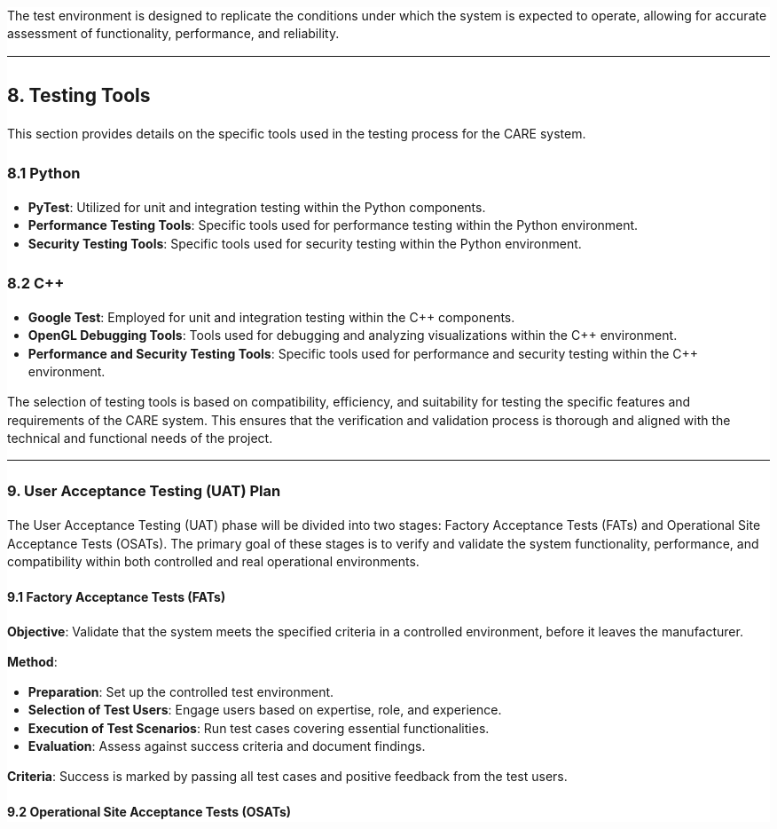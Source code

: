 The test environment is designed to replicate the conditions under which the system is expected to operate, allowing for accurate assessment of functionality, performance, and reliability.

---

## 8. Testing Tools

This section provides details on the specific tools used in the testing process for the CARE system.

### 8.1 Python

- **PyTest**: Utilized for unit and integration testing within the Python components.
- **Performance Testing Tools**: Specific tools used for performance testing within the Python environment.
- **Security Testing Tools**: Specific tools used for security testing within the Python environment.

### 8.2 C++

- **Google Test**: Employed for unit and integration testing within the C++ components.
- **OpenGL Debugging Tools**: Tools used for debugging and analyzing visualizations within the C++ environment.
- **Performance and Security Testing Tools**: Specific tools used for performance and security testing within the C++ environment.

The selection of testing tools is based on compatibility, efficiency, and suitability for testing the specific features and requirements of the CARE system. This ensures that the verification and validation process is thorough and aligned with the technical and functional needs of the project.

---

### 9. User Acceptance Testing (UAT) Plan

The User Acceptance Testing (UAT) phase will be divided into two stages: Factory Acceptance Tests (FATs) and Operational Site Acceptance Tests (OSATs). The primary goal of these stages is to verify and validate the system functionality, performance, and compatibility within both controlled and real operational environments.

#### 9.1 Factory Acceptance Tests (FATs)

**Objective**: Validate that the system meets the specified criteria in a controlled environment, before it leaves the manufacturer.

**Method**:

- **Preparation**: Set up the controlled test environment.
- **Selection of Test Users**: Engage users based on expertise, role, and experience.
- **Execution of Test Scenarios**: Run test cases covering essential functionalities.
- **Evaluation**: Assess against success criteria and document findings.

**Criteria**: Success is marked by passing all test cases and positive feedback from the test users.

#### 9.2 Operational Site Acceptance Tests (OSATs)
